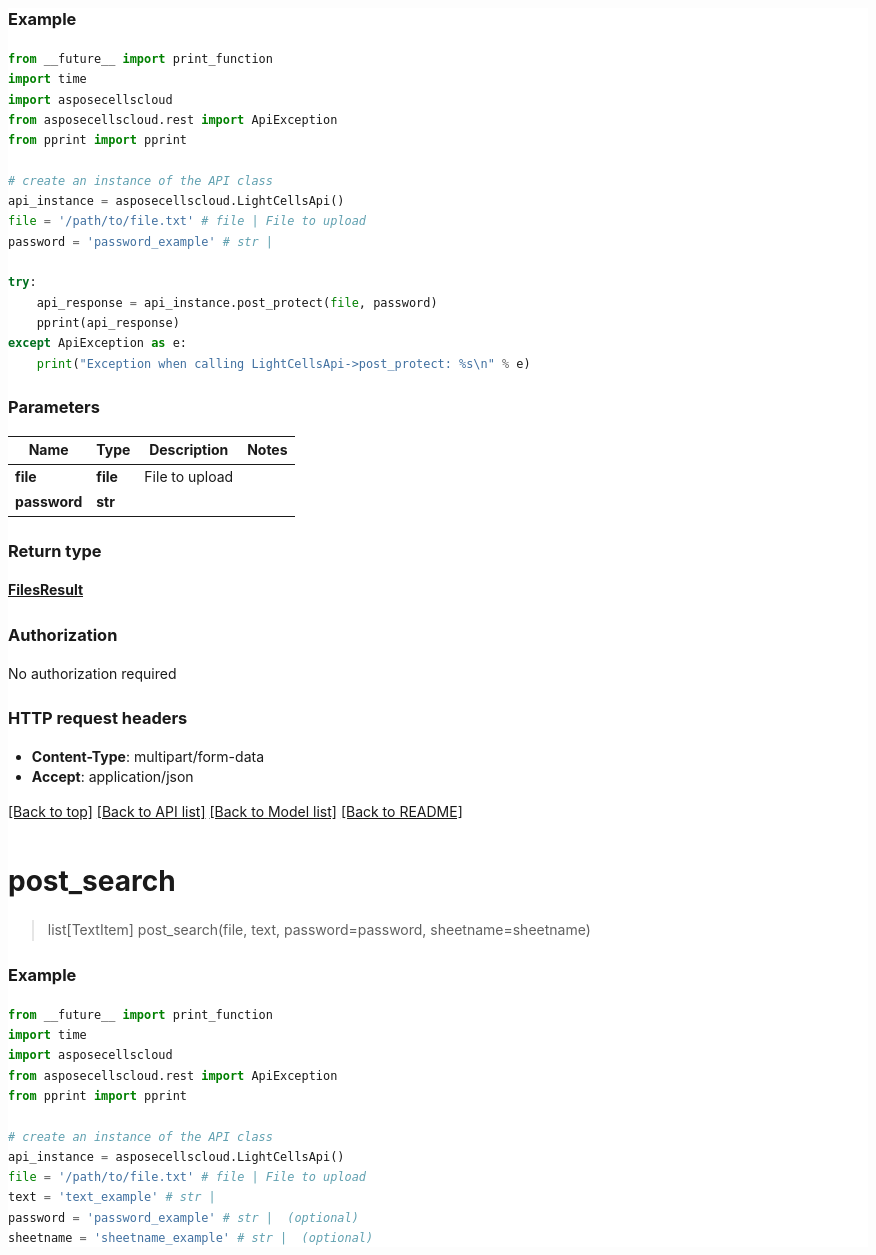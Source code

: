 

### Example 
```python
from __future__ import print_function
import time
import asposecellscloud
from asposecellscloud.rest import ApiException
from pprint import pprint

# create an instance of the API class
api_instance = asposecellscloud.LightCellsApi()
file = '/path/to/file.txt' # file | File to upload
password = 'password_example' # str | 

try: 
    api_response = api_instance.post_protect(file, password)
    pprint(api_response)
except ApiException as e:
    print("Exception when calling LightCellsApi->post_protect: %s\n" % e)
```

### Parameters

Name | Type | Description  | Notes
------------- | ------------- | ------------- | -------------
 **file** | **file**| File to upload | 
 **password** | **str**|  | 

### Return type

[**FilesResult**](FilesResult.md)

### Authorization

No authorization required

### HTTP request headers

 - **Content-Type**: multipart/form-data
 - **Accept**: application/json

[[Back to top]](#) [[Back to API list]](../README.md#documentation-for-api-endpoints) [[Back to Model list]](../README.md#documentation-for-models) [[Back to README]](../README.md)

# **post_search**
> list[TextItem] post_search(file, text, password=password, sheetname=sheetname)



### Example 
```python
from __future__ import print_function
import time
import asposecellscloud
from asposecellscloud.rest import ApiException
from pprint import pprint

# create an instance of the API class
api_instance = asposecellscloud.LightCellsApi()
file = '/path/to/file.txt' # file | File to upload
text = 'text_example' # str | 
password = 'password_example' # str |  (optional)
sheetname = 'sheetname_example' # str |  (optional)

```